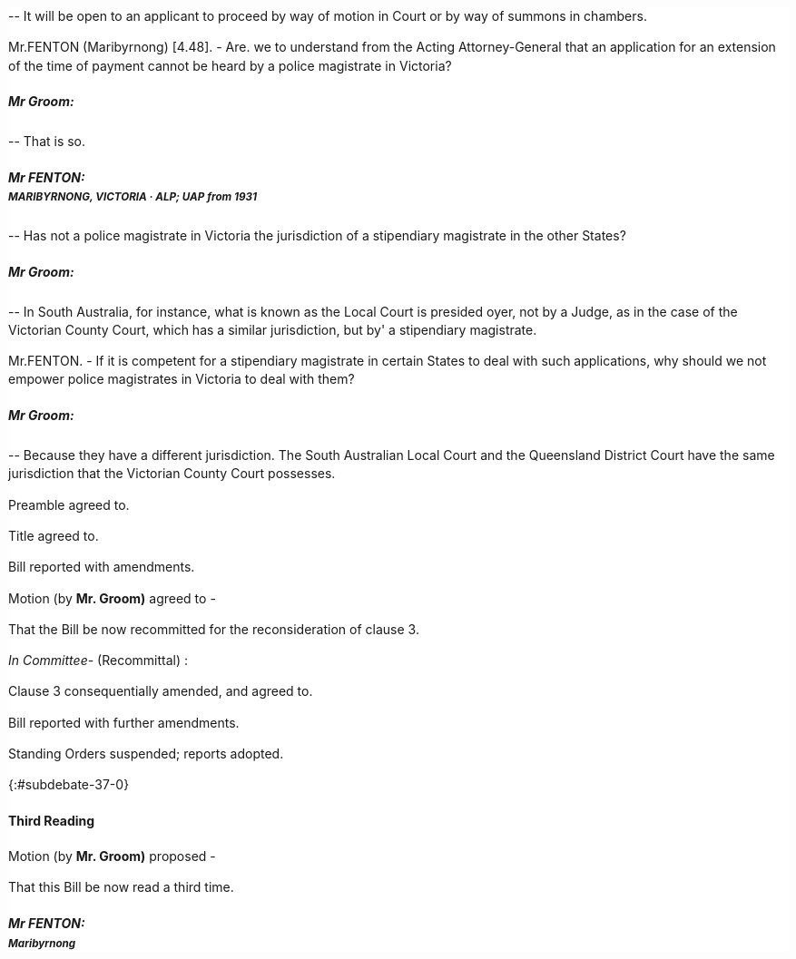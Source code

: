-- It will be open to an applicant to proceed by way of motion in Court or by way of summons in chambers. 

Mr.FENTON  (Maribyrnong)  [4.48].  - Are. we to understand from the Acting Attorney-General that an application for an extension of the time of payment cannot be heard by a police magistrate in Victoria? 

##### Mr Groom:

--  That is so. 

##### Mr FENTON:<br><small class="text-muted">MARIBYRNONG, VICTORIA &middot; ALP; UAP from 1931</small>

-- Has not a police magistrate in Victoria the jurisdiction of a stipendiary magistrate in the other States? 

##### Mr Groom:

--  In South Australia, for instance, what is known as the Local Court is presided oyer, not by a Judge, as in the case of the Victorian County Court, which has a similar jurisdiction, but by' a stipendiary magistrate. 

Mr.FENTON. - If it is competent for a stipendiary magistrate in certain States to deal with such applications, why should we not empower police magistrates in Victoria to deal with them? 

##### Mr Groom:

--  Because they have a different jurisdiction. The South Australian Local Court and the Queensland District Court have the same jurisdiction that the Victorian County Court possesses. 

Preamble agreed to. 

Title agreed to. 

Bill reported with amendments. 

Motion (by  **Mr. Groom)**  agreed to - 

That the  Bill  be  now  recommitted  for  the reconsideration of clause  3. 


 *In Committee-* (Recommittal) : 

Clause  3  consequentially amended, and agreed to. 

Bill reported with further amendments. 

Standing Orders suspended; reports adopted. 

{:#subdebate-37-0}
#### Third Reading

Motion (by  **Mr. Groom)**  proposed - 

That this  Bill  be now read a third time. 

##### Mr FENTON:<br><small class="text-muted">Maribyrnong</small>

